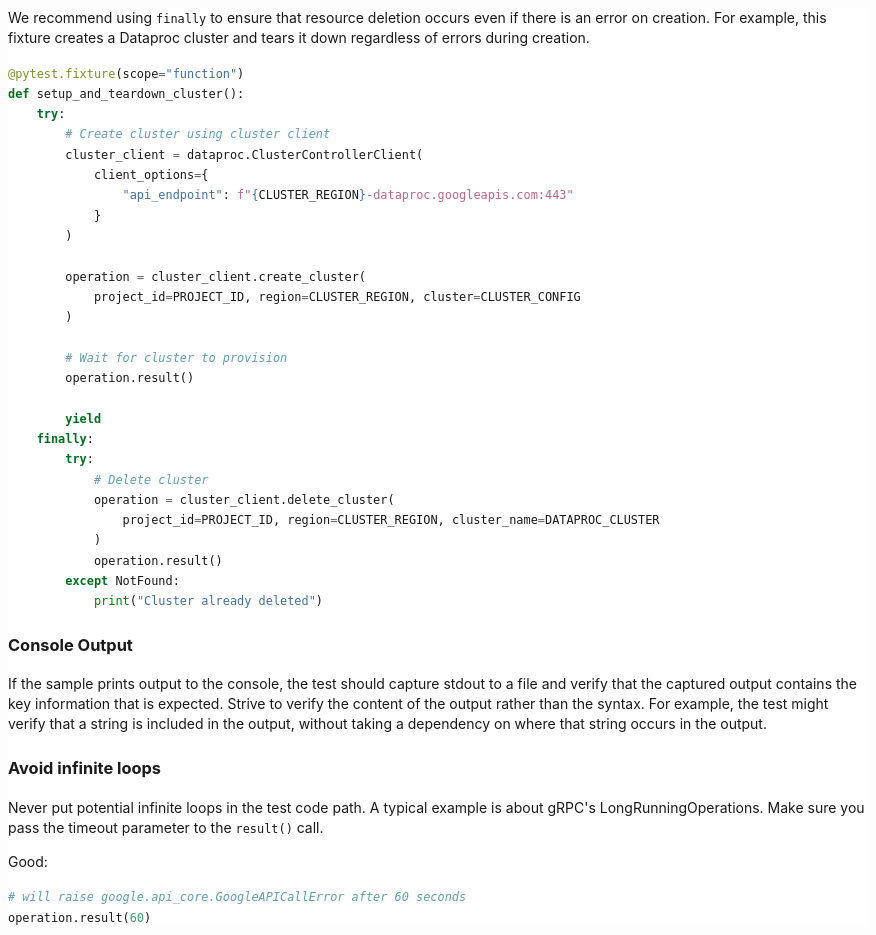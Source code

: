 We recommend using `finally` to ensure that resource deletion occurs even if there is an error on creation. For example, this fixture creates a Dataproc cluster and tears it down regardless of errors during creation.

```python
@pytest.fixture(scope="function")
def setup_and_teardown_cluster():
    try:
        # Create cluster using cluster client
        cluster_client = dataproc.ClusterControllerClient(
            client_options={
                "api_endpoint": f"{CLUSTER_REGION}-dataproc.googleapis.com:443"
            }
        )

        operation = cluster_client.create_cluster(
            project_id=PROJECT_ID, region=CLUSTER_REGION, cluster=CLUSTER_CONFIG
        )

        # Wait for cluster to provision
        operation.result()

        yield
    finally:
        try:
            # Delete cluster
            operation = cluster_client.delete_cluster(
                project_id=PROJECT_ID, region=CLUSTER_REGION, cluster_name=DATAPROC_CLUSTER
            )
            operation.result()
        except NotFound:
            print("Cluster already deleted")
```

### Console Output

If the sample prints output to the console, the test should capture stdout to
a file and verify that the captured output contains the key information that
is expected. Strive to verify the content of the output rather than the syntax.
For example, the test might verify that a string is included in the output,
without taking a dependency on where that string occurs in the output.

### Avoid infinite loops

Never put potential infinite loops in the test code path. A typical
example is about gRPC's LongRunningOperations. Make sure you pass the
timeout parameter to the `result()` call.

Good:

```python
# will raise google.api_core.GoogleAPICallError after 60 seconds
operation.result(60)
```
